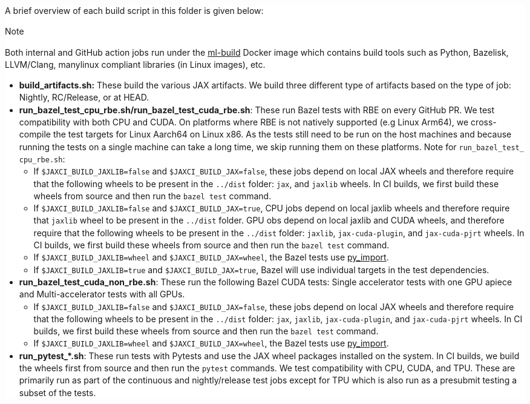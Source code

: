 A brief overview of each build script in this folder is given below:

> [!NOTE]
> Both internal and GitHub action jobs run under the
> [ml-build](https://github.com/tensorflow/tensorflow/tree/master/ci/official/containers)
> Docker image which contains build tools such as Python, Bazelisk, LLVM/Clang,
> manylinux compliant libraries (in Linux images), etc.

-   **build_artifacts.sh:** These build the various JAX artifacts. We build
    three different type of artifacts based on the type of job: Nightly,
    RC/Release, or at HEAD.
-   **run_bazel_test_cpu_rbe.sh/run_bazel_test_cuda_rbe.sh**: These run Bazel
    tests with RBE on every GitHub PR. We test compatibility with both CPU and
    CUDA. On platforms where RBE is not natively supported (e.g Linux Arm64), we
    cross-compile the test targets for Linux Aarch64 on Linux x86. As the tests
    still need to be run on the host machines and because running the tests on a
    single machine can take a long time, we skip running them on these
    platforms.
    Note for `run_bazel_test_cpu_rbe.sh`:
    - If `$JAXCI_BUILD_JAXLIB=false` and `$JAXCI_BUILD_JAX=false`, these jobs
      depend on local JAX wheels and therefore require that the following wheels
      to be present in the `../dist` folder: `jax`, and `jaxlib` wheels. In CI
      builds, we first build these wheels from source and then run the
      `bazel test` command.
    - If `$JAXCI_BUILD_JAXLIB=false` and `$JAXCI_BUILD_JAX=true`, CPU jobs
      depend on local jaxlib wheels and therefore require that `jaxlib` wheel to
      be present in the `../dist` folder. GPU obs
      depend on local jaxlib and CUDA wheels, and therefore require that the
      following wheels to be present in the `../dist` folder: `jaxlib`,
      `jax-cuda-plugin`, and `jax-cuda-pjrt` wheels. In CI builds, we first
      build these wheels from source and then run the `bazel test` command.
    - If `$JAXCI_BUILD_JAXLIB=wheel` and `$JAXCI_BUILD_JAX=wheel`, the Bazel
      tests use
      [py_import](https://github.com/openxla/xla/blob/8190847008eddd4c7f3e57449e16d28631770823/third_party/py/py_import.bzl#L47).
    - If `$JAXCI_BUILD_JAXLIB=true` and `$JAXCI_BUILD_JAX=true`, Bazel will use
      individual targets in the test dependencies.
-   **run_bazel_test_cuda_non_rbe.sh**: These run the following Bazel CUDA
    tests: Single accelerator tests with one GPU apiece and Multi-accelerator
    tests with all GPUs.
    - If `$JAXCI_BUILD_JAXLIB=false` and `$JAXCI_BUILD_JAX=false`, these jobs
      depend on local JAX wheels and therefore require that the following wheels
      to be present in the `../dist` folder: `jax`, `jaxlib`, `jax-cuda-plugin`,
      and `jax-cuda-pjrt` wheels. In CI builds, we first build these wheels from
      source and then run the `bazel test` command.
    - If `$JAXCI_BUILD_JAXLIB=wheel` and `$JAXCI_BUILD_JAX=wheel`, the Bazel
      tests use [py_import](https://github.com/openxla/xla/blob/8190847008eddd4c7f3e57449e16d28631770823/third_party/py/py_import.bzl#L47).
-   **run_pytest_*.sh**: These run tests with Pytests and use the JAX wheel
    packages installed on the system. In CI builds, we build the wheels first
    from source and then run the `pytest` commands. We test compatibility with
    CPU, CUDA, and TPU. These are primarily run as part of the continuous and
    nightly/release test jobs except for TPU which is also run as a presubmit
    testing a subset of the tests.

